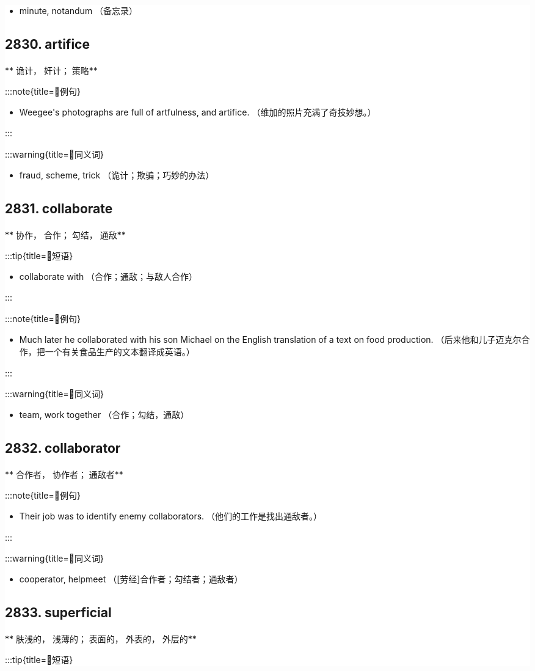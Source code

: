 - minute, notandum （备忘录）


## 2830. artifice

** 诡计， 奸计； 策略**

:::note{title=🎤例句}

- Weegee's photographs are full of artfulness, and artifice. （维加的照片充满了奇技妙想。）

:::

:::warning{title=🤔同义词}

- fraud, scheme, trick （诡计；欺骗；巧妙的办法）


## 2831. collaborate

** 协作， 合作； 勾结， 通敌**

:::tip{title=🤩短语}

- collaborate with （合作；通敌；与敌人合作）

:::

:::note{title=🎤例句}

- Much later he collaborated with his son Michael on the English translation of a text on food production. （后来他和儿子迈克尔合作，把一个有关食品生产的文本翻译成英语。）

:::

:::warning{title=🤔同义词}

- team, work together （合作；勾结，通敌）


## 2832. collaborator

** 合作者， 协作者； 通敌者**

:::note{title=🎤例句}

- Their job was to identify enemy collaborators. （他们的工作是找出通敌者。）

:::

:::warning{title=🤔同义词}

- cooperator, helpmeet （[劳经]合作者；勾结者；通敌者）


## 2833. superficial

** 肤浅的， 浅薄的； 表面的， 外表的， 外层的**

:::tip{title=🤩短语}

